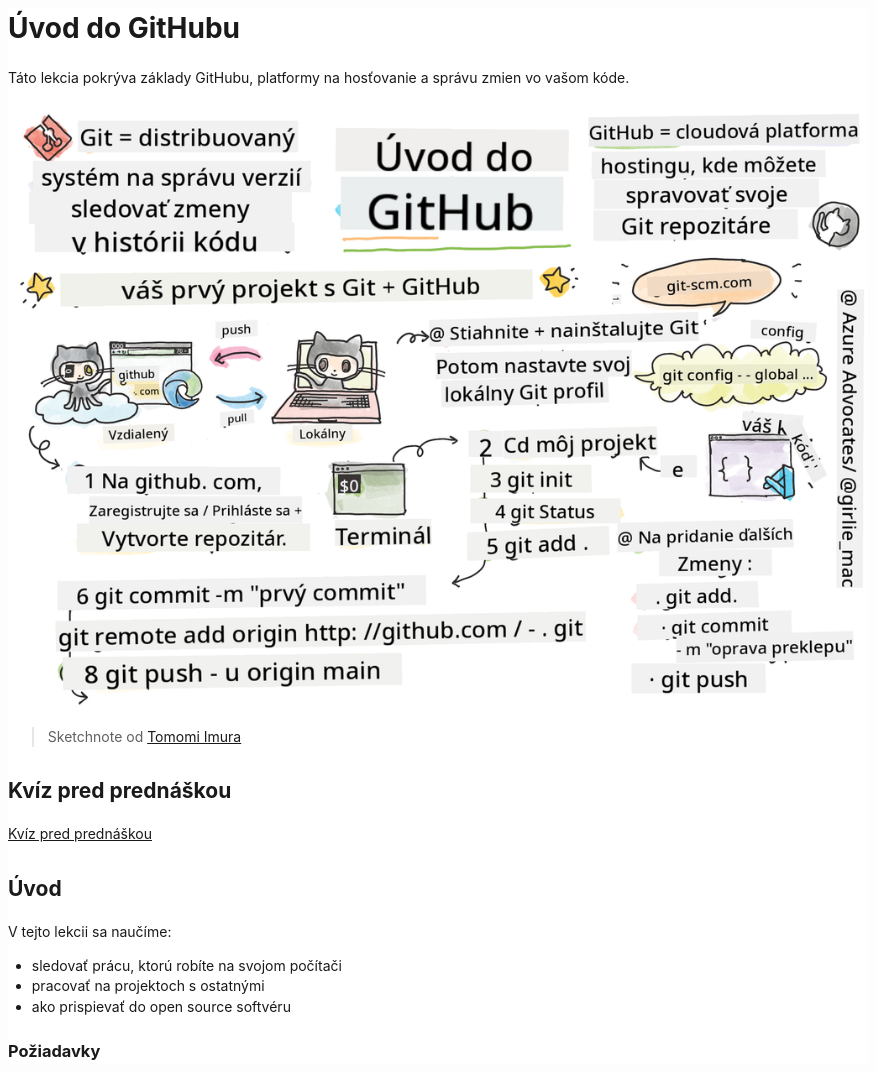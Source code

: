
# Úvod do GitHubu

Táto lekcia pokrýva základy GitHubu, platformy na hosťovanie a správu zmien vo vašom kóde.

![Úvod do GitHubu](../../../../translated_images/webdev101-github.8846d7971abef6f947909b4f9d343e2a23778aa716ca6b9d71df7174ee5009ac.sk.png)
> Sketchnote od [Tomomi Imura](https://twitter.com/girlie_mac)

## Kvíz pred prednáškou
[Kvíz pred prednáškou](https://ff-quizzes.netlify.app)

## Úvod

V tejto lekcii sa naučíme:

- sledovať prácu, ktorú robíte na svojom počítači
- pracovať na projektoch s ostatnými
- ako prispievať do open source softvéru

### Požiadavky
